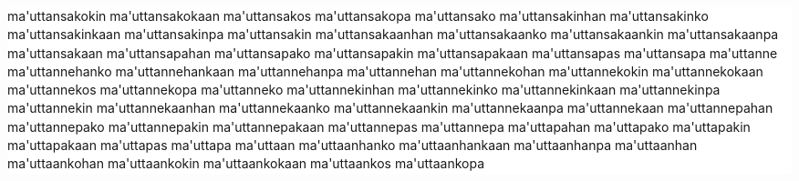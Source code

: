 ma'uttansakokin
ma'uttansakokaan
ma'uttansakos
ma'uttansakopa
ma'uttansako
ma'uttansakinhan
ma'uttansakinko
ma'uttansakinkaan
ma'uttansakinpa
ma'uttansakin
ma'uttansakaanhan
ma'uttansakaanko
ma'uttansakaankin
ma'uttansakaanpa
ma'uttansakaan
ma'uttansapahan
ma'uttansapako
ma'uttansapakin
ma'uttansapakaan
ma'uttansapas
ma'uttansapa
ma'uttanne
ma'uttannehanko
ma'uttannehankaan
ma'uttannehanpa
ma'uttannehan
ma'uttannekohan
ma'uttannekokin
ma'uttannekokaan
ma'uttannekos
ma'uttannekopa
ma'uttanneko
ma'uttannekinhan
ma'uttannekinko
ma'uttannekinkaan
ma'uttannekinpa
ma'uttannekin
ma'uttannekaanhan
ma'uttannekaanko
ma'uttannekaankin
ma'uttannekaanpa
ma'uttannekaan
ma'uttannepahan
ma'uttannepako
ma'uttannepakin
ma'uttannepakaan
ma'uttannepas
ma'uttannepa
ma'uttapahan
ma'uttapako
ma'uttapakin
ma'uttapakaan
ma'uttapas
ma'uttapa
ma'uttaan
ma'uttaanhanko
ma'uttaanhankaan
ma'uttaanhanpa
ma'uttaanhan
ma'uttaankohan
ma'uttaankokin
ma'uttaankokaan
ma'uttaankos
ma'uttaankopa
